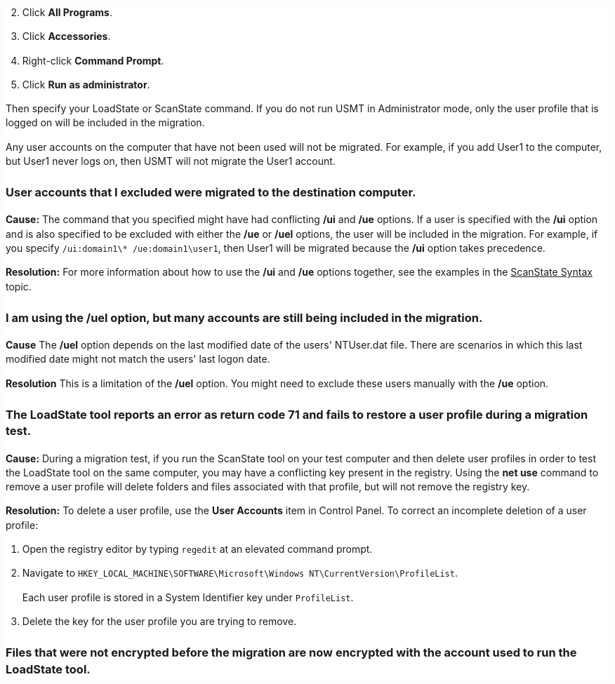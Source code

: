 2.  Click **All Programs**.

3.  Click **Accessories**.

4.  Right-click **Command Prompt**.

5.  Click **Run as administrator**.

Then specify your LoadState or ScanState command. If you do not run USMT in Administrator mode, only the user profile that is logged on will be included in the migration.

Any user accounts on the computer that have not been used will not be migrated. For example, if you add User1 to the computer, but User1 never logs on, then USMT will not migrate the User1 account.

### User accounts that I excluded were migrated to the destination computer.

**Cause:** The command that you specified might have had conflicting **/ui** and **/ue** options. If a user is specified with the **/ui** option and is also specified to be excluded with either the **/ue** or **/uel** options, the user will be included in the migration. For example, if you specify `/ui:domain1\* /ue:domain1\user1`, then User1 will be migrated because the **/ui** option takes precedence.

**Resolution:** For more information about how to use the **/ui** and **/ue** options together, see the examples in the [ScanState Syntax](usmt-scanstate-syntax.md) topic.

### I am using the /uel option, but many accounts are still being included in the migration.

**Cause** The **/uel** option depends on the last modified date of the users' NTUser.dat file. There are scenarios in which this last modified date might not match the users' last logon date.

**Resolution** This is a limitation of the **/uel** option. You might need to exclude these users manually with the **/ue** option.

### The LoadState tool reports an error as return code 71 and fails to restore a user profile during a migration test.

**Cause:** During a migration test, if you run the ScanState tool on your test computer and then delete user profiles in order to test the LoadState tool on the same computer, you may have a conflicting key present in the registry. Using the **net use** command to remove a user profile will delete folders and files associated with that profile, but will not remove the registry key.

**Resolution:** To delete a user profile, use the **User Accounts** item in Control Panel. To correct an incomplete deletion of a user profile:

1.  Open the registry editor by typing `regedit` at an elevated command prompt.

2.  Navigate to `HKEY_LOCAL_MACHINE\SOFTWARE\Microsoft\Windows NT\CurrentVersion\ProfileList`.

    Each user profile is stored in a System Identifier key under `ProfileList`.

3.  Delete the key for the user profile you are trying to remove.

### Files that were not encrypted before the migration are now encrypted with the account used to run the LoadState tool.

